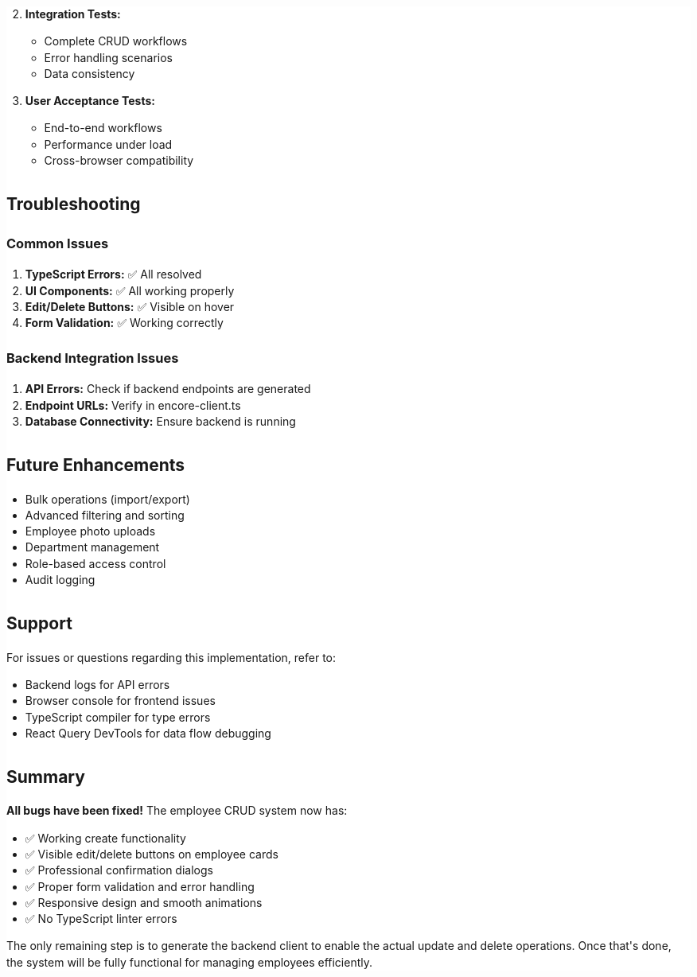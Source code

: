 2. **Integration Tests:**
   - Complete CRUD workflows
   - Error handling scenarios
   - Data consistency

3. **User Acceptance Tests:**
   - End-to-end workflows
   - Performance under load
   - Cross-browser compatibility

## Troubleshooting

### Common Issues

1. **TypeScript Errors:** ✅ All resolved
2. **UI Components:** ✅ All working properly
3. **Edit/Delete Buttons:** ✅ Visible on hover
4. **Form Validation:** ✅ Working correctly

### Backend Integration Issues

1. **API Errors:** Check if backend endpoints are generated
2. **Endpoint URLs:** Verify in encore-client.ts
3. **Database Connectivity:** Ensure backend is running

## Future Enhancements

- Bulk operations (import/export)
- Advanced filtering and sorting
- Employee photo uploads
- Department management
- Role-based access control
- Audit logging

## Support

For issues or questions regarding this implementation, refer to:
- Backend logs for API errors
- Browser console for frontend issues
- TypeScript compiler for type errors
- React Query DevTools for data flow debugging

## Summary

**All bugs have been fixed!** The employee CRUD system now has:
- ✅ Working create functionality
- ✅ Visible edit/delete buttons on employee cards
- ✅ Professional confirmation dialogs
- ✅ Proper form validation and error handling
- ✅ Responsive design and smooth animations
- ✅ No TypeScript linter errors

The only remaining step is to generate the backend client to enable the actual update and delete operations. Once that's done, the system will be fully functional for managing employees efficiently.
